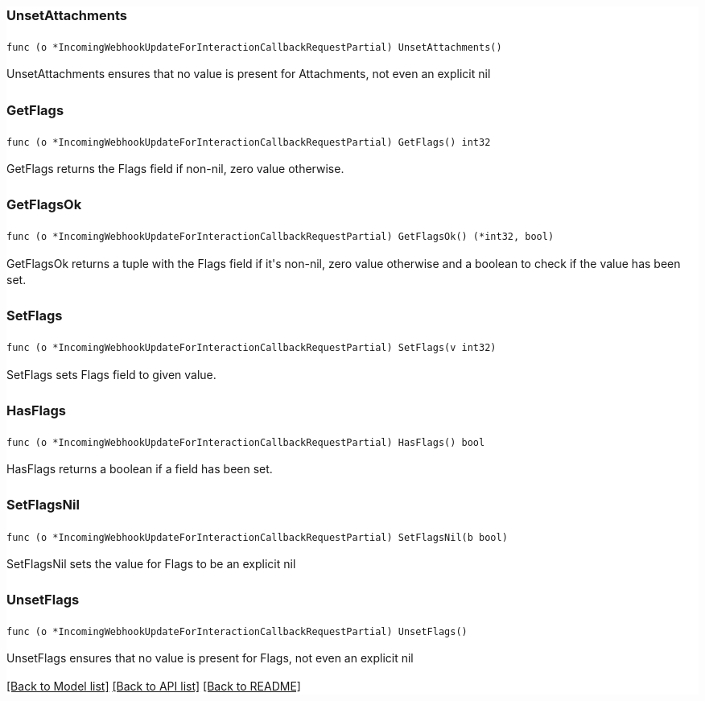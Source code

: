 ### UnsetAttachments
`func (o *IncomingWebhookUpdateForInteractionCallbackRequestPartial) UnsetAttachments()`

UnsetAttachments ensures that no value is present for Attachments, not even an explicit nil
### GetFlags

`func (o *IncomingWebhookUpdateForInteractionCallbackRequestPartial) GetFlags() int32`

GetFlags returns the Flags field if non-nil, zero value otherwise.

### GetFlagsOk

`func (o *IncomingWebhookUpdateForInteractionCallbackRequestPartial) GetFlagsOk() (*int32, bool)`

GetFlagsOk returns a tuple with the Flags field if it's non-nil, zero value otherwise
and a boolean to check if the value has been set.

### SetFlags

`func (o *IncomingWebhookUpdateForInteractionCallbackRequestPartial) SetFlags(v int32)`

SetFlags sets Flags field to given value.

### HasFlags

`func (o *IncomingWebhookUpdateForInteractionCallbackRequestPartial) HasFlags() bool`

HasFlags returns a boolean if a field has been set.

### SetFlagsNil

`func (o *IncomingWebhookUpdateForInteractionCallbackRequestPartial) SetFlagsNil(b bool)`

 SetFlagsNil sets the value for Flags to be an explicit nil

### UnsetFlags
`func (o *IncomingWebhookUpdateForInteractionCallbackRequestPartial) UnsetFlags()`

UnsetFlags ensures that no value is present for Flags, not even an explicit nil

[[Back to Model list]](../README.md#documentation-for-models) [[Back to API list]](../README.md#documentation-for-api-endpoints) [[Back to README]](../README.md)


